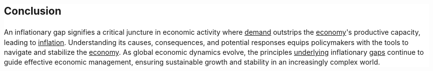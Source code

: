 ## Conclusion

An inflationary gap signifies a critical juncture in economic activity where [demand](../d/demand.md) outstrips the [economy](../e/economy.md)'s productive capacity, leading to [inflation](../i/inflation.md). Understanding its causes, consequences, and potential responses equips policymakers with the tools to navigate and stabilize the [economy](../e/economy.md). As global economic dynamics evolve, the principles [underlying](../u/underlying.md) inflationary [gaps](../g/gap.md) continue to guide effective economic management, ensuring sustainable growth and stability in an increasingly complex world.